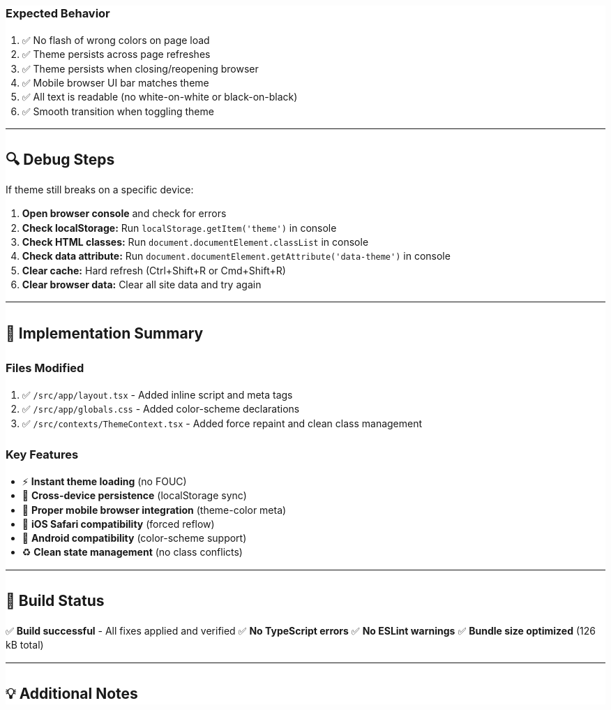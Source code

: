 ### Expected Behavior
1. ✅ No flash of wrong colors on page load
2. ✅ Theme persists across page refreshes
3. ✅ Theme persists when closing/reopening browser
4. ✅ Mobile browser UI bar matches theme
5. ✅ All text is readable (no white-on-white or black-on-black)
6. ✅ Smooth transition when toggling theme

---

## 🔍 Debug Steps

If theme still breaks on a specific device:

1. **Open browser console** and check for errors
2. **Check localStorage:** Run `localStorage.getItem('theme')` in console
3. **Check HTML classes:** Run `document.documentElement.classList` in console
4. **Check data attribute:** Run `document.documentElement.getAttribute('data-theme')` in console
5. **Clear cache:** Hard refresh (Ctrl+Shift+R or Cmd+Shift+R)
6. **Clear browser data:** Clear all site data and try again

---

## 📝 Implementation Summary

### Files Modified
1. ✅ `/src/app/layout.tsx` - Added inline script and meta tags
2. ✅ `/src/app/globals.css` - Added color-scheme declarations
3. ✅ `/src/contexts/ThemeContext.tsx` - Added force repaint and clean class management

### Key Features
- ⚡ **Instant theme loading** (no FOUC)
- 🔄 **Cross-device persistence** (localStorage sync)
- 🎨 **Proper mobile browser integration** (theme-color meta)
- 🍎 **iOS Safari compatibility** (forced reflow)
- 🤖 **Android compatibility** (color-scheme support)
- ♻️ **Clean state management** (no class conflicts)

---

## 🚀 Build Status

✅ **Build successful** - All fixes applied and verified
✅ **No TypeScript errors**
✅ **No ESLint warnings**
✅ **Bundle size optimized** (126 kB total)

---

## 💡 Additional Notes
